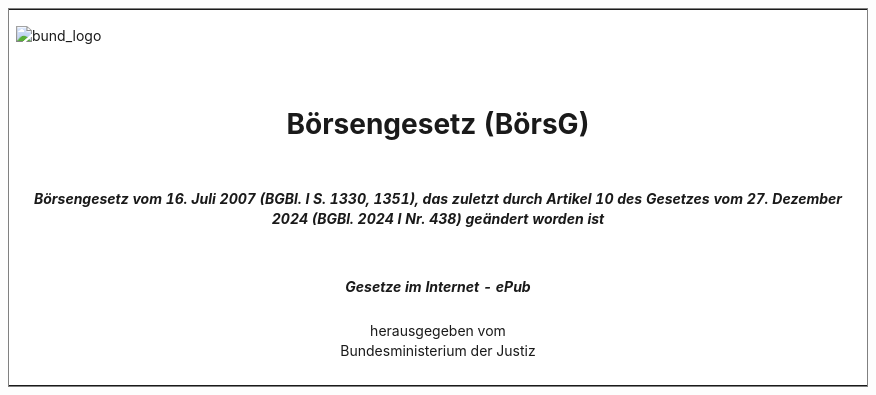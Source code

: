 <span id="DECKBLATT.html"></span>

<table border="0" frame="border" width="100%">

<tr valign="top">

<td align="left">

![bund\_logo](BfJ_2021_Web_de_de.gif)

</td>

<td align="right">

 

</td>

</tr>

<tr align="center" valign="middle">

<td colspan="2">

# Börsengesetz (BörsG)

</td>

</tr>

<tr align="center" valign="middle">

<td colspan="2">

##### Börsengesetz vom 16. Juli 2007 (BGBl. I S. 1330, 1351), das zuletzt durch Artikel 10 des Gesetzes vom 27. Dezember 2024 (BGBl. 2024 I Nr. 438) geändert worden ist

</td>

</tr>

<tr align="center" valign="middle">

<td colspan="2">

  
  

##### Gesetze im Internet - ePub  
  
herausgegeben vom  
Bundesministerium der Justiz

</td>

</tr>

<tr align="center" valign="bottom">

<td colspan="2">

  